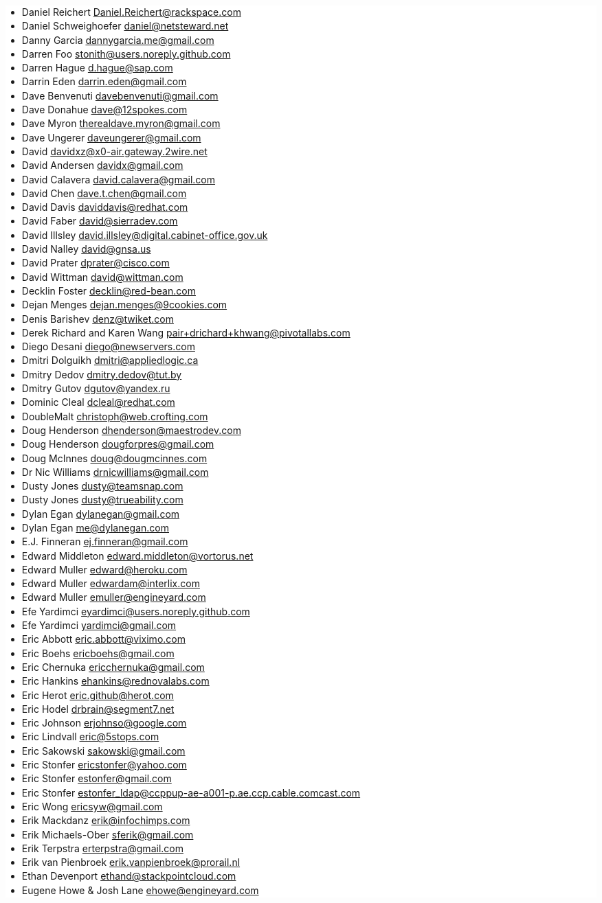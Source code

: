 * Daniel Reichert <Daniel.Reichert@rackspace.com>
* Daniel Schweighoefer <daniel@netsteward.net>
* Danny Garcia <dannygarcia.me@gmail.com>
* Darren Foo <stonith@users.noreply.github.com>
* Darren Hague <d.hague@sap.com>
* Darrin Eden <darrin.eden@gmail.com>
* Dave Benvenuti <davebenvenuti@gmail.com>
* Dave Donahue <dave@12spokes.com>
* Dave Myron <therealdave.myron@gmail.com>
* Dave Ungerer <daveungerer@gmail.com>
* David <davidxz@x0-air.gateway.2wire.net>
* David Andersen <davidx@gmail.com>
* David Calavera <david.calavera@gmail.com>
* David Chen <dave.t.chen@gmail.com>
* David Davis <daviddavis@redhat.com>
* David Faber <david@sierradev.com>
* David Illsley <david.illsley@digital.cabinet-office.gov.uk>
* David Nalley <david@gnsa.us>
* David Prater <dprater@cisco.com>
* David Wittman <david@wittman.com>
* Decklin Foster <decklin@red-bean.com>
* Dejan Menges <dejan.menges@9cookies.com>
* Denis Barishev <denz@twiket.com>
* Derek Richard and Karen Wang <pair+drichard+khwang@pivotallabs.com>
* Diego Desani <diego@newservers.com>
* Dmitri Dolguikh <dmitri@appliedlogic.ca>
* Dmitry Dedov <dmitry.dedov@tut.by>
* Dmitry Gutov <dgutov@yandex.ru>
* Dominic Cleal <dcleal@redhat.com>
* DoubleMalt <christoph@web.crofting.com>
* Doug Henderson <dhenderson@maestrodev.com>
* Doug Henderson <dougforpres@gmail.com>
* Doug McInnes <doug@dougmcinnes.com>
* Dr Nic Williams <drnicwilliams@gmail.com>
* Dusty Jones <dusty@teamsnap.com>
* Dusty Jones <dusty@trueability.com>
* Dylan Egan <dylanegan@gmail.com>
* Dylan Egan <me@dylanegan.com>
* E.J. Finneran <ej.finneran@gmail.com>
* Edward Middleton <edward.middleton@vortorus.net>
* Edward Muller <edward@heroku.com>
* Edward Muller <edwardam@interlix.com>
* Edward Muller <emuller@engineyard.com>
* Efe Yardimci <eyardimci@users.noreply.github.com>
* Efe Yardimci <yardimci@gmail.com>
* Eric Abbott <eric.abbott@viximo.com>
* Eric Boehs <ericboehs@gmail.com>
* Eric Chernuka <ericchernuka@gmail.com>
* Eric Hankins <ehankins@rednovalabs.com>
* Eric Herot <eric.github@herot.com>
* Eric Hodel <drbrain@segment7.net>
* Eric Johnson <erjohnso@google.com>
* Eric Lindvall <eric@5stops.com>
* Eric Sakowski <sakowski@gmail.com>
* Eric Stonfer <ericstonfer@yahoo.com>
* Eric Stonfer <estonfer@gmail.com>
* Eric Stonfer <estonfer_ldap@ccppup-ae-a001-p.ae.ccp.cable.comcast.com>
* Eric Wong <ericsyw@gmail.com>
* Erik Mackdanz <erik@infochimps.com>
* Erik Michaels-Ober <sferik@gmail.com>
* Erik Terpstra <erterpstra@gmail.com>
* Erik van Pienbroek <erik.vanpienbroek@prorail.nl>
* Ethan Devenport <ethand@stackpointcloud.com>
* Eugene Howe & Josh Lane <ehowe@engineyard.com>